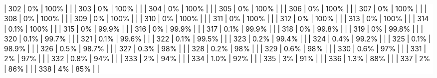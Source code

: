 | 302 | 0% | 100% |  |
| 303 | 0% | 100% |  |
| 304 | 0% | 100% |  |
| 305 | 0% | 100% |  |
| 306 | 0% | 100% |  |
| 307 | 0% | 100% |  |
| 308 | 0% | 100% |  |
| 309 | 0% | 100% |  |
| 310 | 0% | 100% |  |
| 311 | 0% | 100% |  |
| 312 | 0% | 100% |  |
| 313 | 0% | 100% |  |
| 314 | 0.1% | 100% |  |
| 315 | 0% | 99.9% |  |
| 316 | 0% | 99.9% |  |
| 317 | 0.1% | 99.9% |  |
| 318 | 0% | 99.8% |  |
| 319 | 0% | 99.8% |  |
| 320 | 0.1% | 99.7% |  |
| 321 | 0.1% | 99.6% |  |
| 322 | 0.1% | 99.5% |  |
| 323 | 0.2% | 99.4% |  |
| 324 | 0.4% | 99.2% |  |
| 325 | 0.1% | 98.9% |  |
| 326 | 0.5% | 98.7% |  |
| 327 | 0.3% | 98% |  |
| 328 | 0.2% | 98% |  |
| 329 | 0.6% | 98% |  |
| 330 | 0.6% | 97% |  |
| 331 | 2% | 97% |  |
| 332 | 0.8% | 94% |  |
| 333 | 2% | 94% |  |
| 334 | 1.0% | 92% |  |
| 335 | 3% | 91% |  |
| 336 | 1.3% | 88% |  |
| 337 | 2% | 86% |  |
| 338 | 4% | 85% |  |